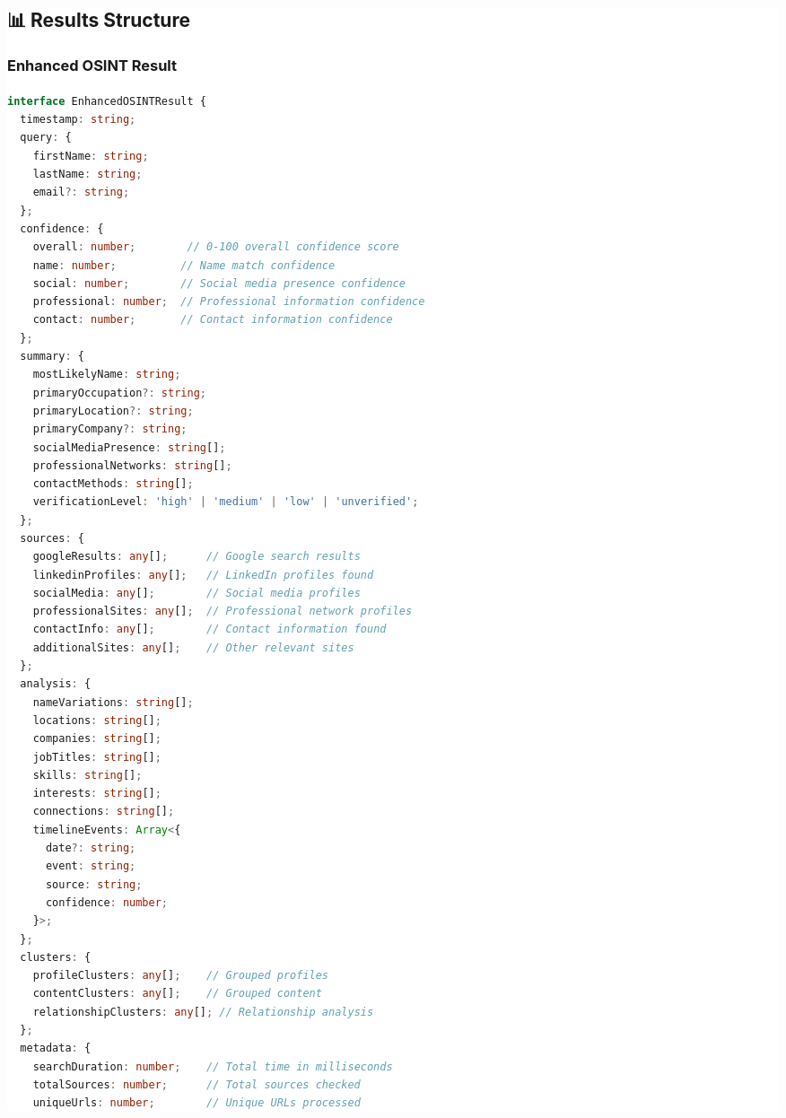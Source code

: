 ```typescript
```

## 📊 Results Structure

### Enhanced OSINT Result
```typescript
interface EnhancedOSINTResult {
  timestamp: string;
  query: {
    firstName: string;
    lastName: string;
    email?: string;
  };
  confidence: {
    overall: number;        // 0-100 overall confidence score
    name: number;          // Name match confidence
    social: number;        // Social media presence confidence
    professional: number;  // Professional information confidence
    contact: number;       // Contact information confidence
  };
  summary: {
    mostLikelyName: string;
    primaryOccupation?: string;
    primaryLocation?: string;
    primaryCompany?: string;
    socialMediaPresence: string[];
    professionalNetworks: string[];
    contactMethods: string[];
    verificationLevel: 'high' | 'medium' | 'low' | 'unverified';
  };
  sources: {
    googleResults: any[];      // Google search results
    linkedinProfiles: any[];   // LinkedIn profiles found
    socialMedia: any[];        // Social media profiles
    professionalSites: any[];  // Professional network profiles
    contactInfo: any[];        // Contact information found
    additionalSites: any[];    // Other relevant sites
  };
  analysis: {
    nameVariations: string[];
    locations: string[];
    companies: string[];
    jobTitles: string[];
    skills: string[];
    interests: string[];
    connections: string[];
    timelineEvents: Array<{
      date?: string;
      event: string;
      source: string;
      confidence: number;
    }>;
  };
  clusters: {
    profileClusters: any[];    // Grouped profiles
    contentClusters: any[];    // Grouped content
    relationshipClusters: any[]; // Relationship analysis
  };
  metadata: {
    searchDuration: number;    // Total time in milliseconds
    totalSources: number;      // Total sources checked
    uniqueUrls: number;        // Unique URLs processed
```